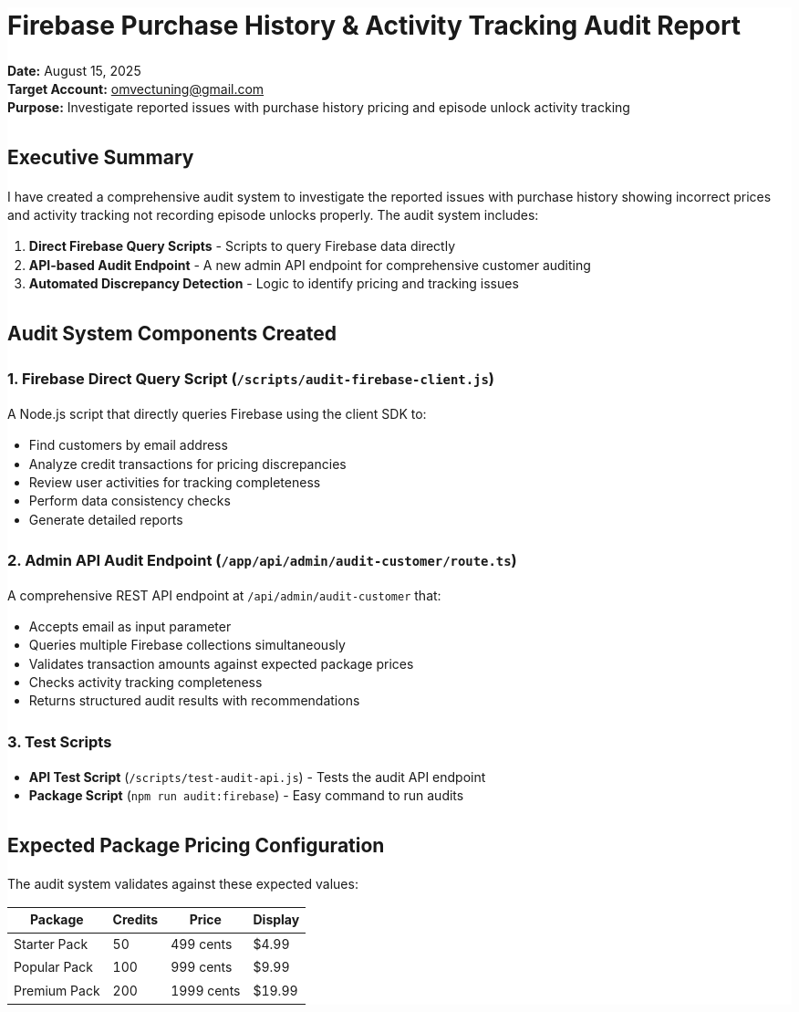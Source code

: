 # Firebase Purchase History & Activity Tracking Audit Report

**Date:** August 15, 2025  
**Target Account:** omvectuning@gmail.com  
**Purpose:** Investigate reported issues with purchase history pricing and episode unlock activity tracking

## Executive Summary

I have created a comprehensive audit system to investigate the reported issues with purchase history showing incorrect prices and activity tracking not recording episode unlocks properly. The audit system includes:

1. **Direct Firebase Query Scripts** - Scripts to query Firebase data directly
2. **API-based Audit Endpoint** - A new admin API endpoint for comprehensive customer auditing
3. **Automated Discrepancy Detection** - Logic to identify pricing and tracking issues

## Audit System Components Created

### 1. Firebase Direct Query Script (`/scripts/audit-firebase-client.js`)

A Node.js script that directly queries Firebase using the client SDK to:
- Find customers by email address
- Analyze credit transactions for pricing discrepancies
- Review user activities for tracking completeness
- Perform data consistency checks
- Generate detailed reports

### 2. Admin API Audit Endpoint (`/app/api/admin/audit-customer/route.ts`)

A comprehensive REST API endpoint at `/api/admin/audit-customer` that:
- Accepts email as input parameter
- Queries multiple Firebase collections simultaneously
- Validates transaction amounts against expected package prices
- Checks activity tracking completeness
- Returns structured audit results with recommendations

### 3. Test Scripts

- **API Test Script** (`/scripts/test-audit-api.js`) - Tests the audit API endpoint
- **Package Script** (`npm run audit:firebase`) - Easy command to run audits

## Expected Package Pricing Configuration

The audit system validates against these expected values:

| Package | Credits | Price | Display |
|---------|---------|--------|---------|
| Starter Pack | 50 | 499 cents | $4.99 |
| Popular Pack | 100 | 999 cents | $9.99 |
| Premium Pack | 200 | 1999 cents | $19.99 |

